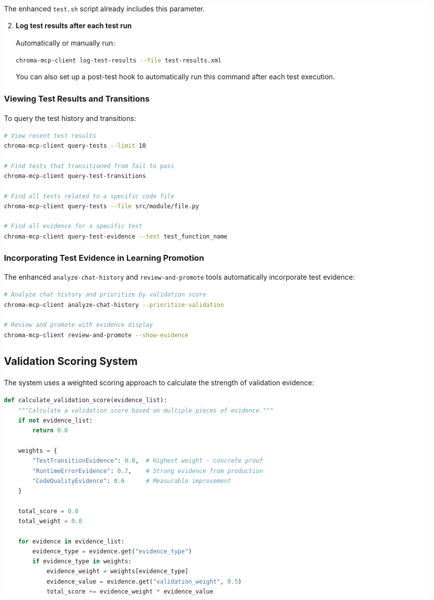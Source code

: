    The enhanced `test.sh` script already includes this parameter.

2. **Log test results after each test run**

   Automatically or manually run:

   ```bash
   chroma-mcp-client log-test-results --file test-results.xml
   ```

   You can also set up a post-test hook to automatically run this command after each test execution.

### Viewing Test Results and Transitions

To query the test history and transitions:

```bash
# View recent test results
chroma-mcp-client query-tests --limit 10

# Find tests that transitioned from fail to pass
chroma-mcp-client query-test-transitions

# Find all tests related to a specific code file
chroma-mcp-client query-tests --file src/module/file.py

# Find all evidence for a specific test
chroma-mcp-client query-test-evidence --test test_function_name
```

### Incorporating Test Evidence in Learning Promotion

The enhanced `analyze-chat-history` and `review-and-promote` tools automatically incorporate test evidence:

```bash
# Analyze chat history and prioritize by validation score
chroma-mcp-client analyze-chat-history --prioritize-validation

# Review and promote with evidence display
chroma-mcp-client review-and-promote --show-evidence
```

## Validation Scoring System

The system uses a weighted scoring approach to calculate the strength of validation evidence:

```python
def calculate_validation_score(evidence_list):
    """Calculate a validation score based on multiple pieces of evidence."""
    if not evidence_list:
        return 0.0
        
    weights = {
        "TestTransitionEvidence": 0.8,  # Highest weight - concrete proof
        "RuntimeErrorEvidence": 0.7,    # Strong evidence from production
        "CodeQualityEvidence": 0.6      # Measurable improvement
    }
    
    total_score = 0.0
    total_weight = 0.0
    
    for evidence in evidence_list:
        evidence_type = evidence.get("evidence_type")
        if evidence_type in weights:
            evidence_weight = weights[evidence_type]
            evidence_value = evidence.get("validation_weight", 0.5)
            total_score += evidence_weight * evidence_value
```